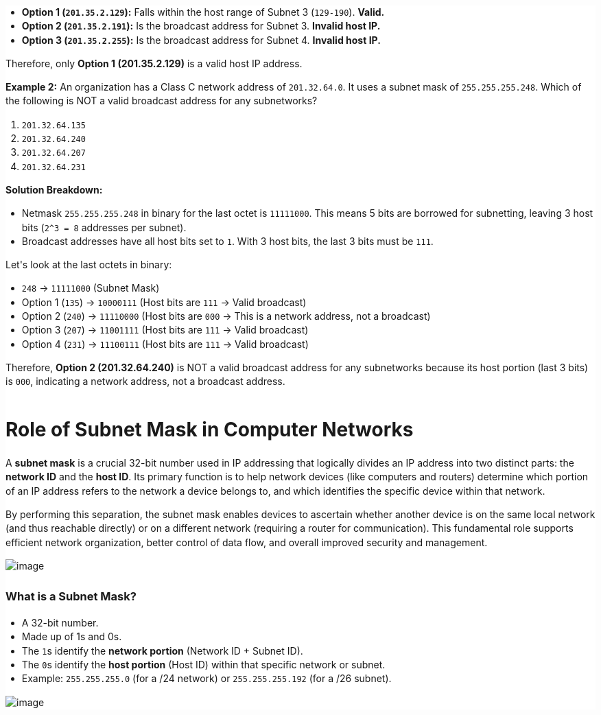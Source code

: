 * **Option 1 (`201.35.2.129`):** Falls within the host range of Subnet 3 (`129-190`). **Valid.**
* **Option 2 (`201.35.2.191`):** Is the broadcast address for Subnet 3. **Invalid host IP.**
* **Option 3 (`201.35.2.255`):** Is the broadcast address for Subnet 4. **Invalid host IP.**

Therefore, only **Option 1 (201.35.2.129)** is a valid host IP address.

**Example 2:**
An organization has a Class C network address of `201.32.64.0`. It uses a subnet mask of `255.255.255.248`. Which of the following is NOT a valid broadcast address for any subnetworks?
1.  `201.32.64.135`
2.  `201.32.64.240`
3.  `201.32.64.207`
4.  `201.32.64.231`

**Solution Breakdown:**
* Netmask `255.255.255.248` in binary for the last octet is `11111000`. This means 5 bits are borrowed for subnetting, leaving 3 host bits (`2^3 = 8` addresses per subnet).
* Broadcast addresses have all host bits set to `1`. With 3 host bits, the last 3 bits must be `111`.

Let's look at the last octets in binary:
* `248` -> `11111000` (Subnet Mask)
* Option 1 (`135`) -> `10000111` (Host bits are `111` -> Valid broadcast)
* Option 2 (`240`) -> `11110000` (Host bits are `000` -> This is a network address, not a broadcast)
* Option 3 (`207`) -> `11001111` (Host bits are `111` -> Valid broadcast)
* Option 4 (`231`) -> `11100111` (Host bits are `111` -> Valid broadcast)

Therefore, **Option 2 (201.32.64.240)** is NOT a valid broadcast address for any subnetworks because its host portion (last 3 bits) is `000`, indicating a network address, not a broadcast address.

# Role of Subnet Mask in Computer Networks

A **subnet mask** is a crucial 32-bit number used in IP addressing that logically divides an IP address into two distinct parts: the **network ID** and the **host ID**. Its primary function is to help network devices (like computers and routers) determine which portion of an IP address refers to the network a device belongs to, and which identifies the specific device within that network.

By performing this separation, the subnet mask enables devices to ascertain whether another device is on the same local network (and thus reachable directly) or on a different network (requiring a router for communication). This fundamental role supports efficient network organization, better control of data flow, and overall improved security and management.

![image](https://github.com/user-attachments/assets/23f7c87c-8031-437c-9ec7-f1ffc02d414d)

### **What is a Subnet Mask?**

* A 32-bit number.
* Made up of 1s and 0s.
* The `1`s identify the **network portion** (Network ID + Subnet ID).
* The `0`s identify the **host portion** (Host ID) within that specific network or subnet.
* Example: `255.255.255.0` (for a /24 network) or `255.255.255.192` (for a /26 subnet).

![image](https://github.com/user-attachments/assets/6a9f98ac-fb48-4947-a245-eefdbc2de442)
